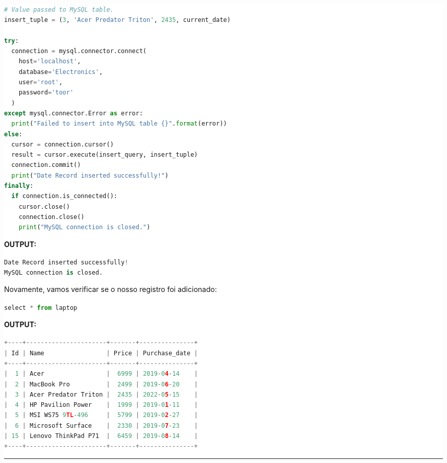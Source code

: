 ```python
# Value passed to MySQL table.
insert_tuple = (3, 'Acer Predator Triton', 2435, current_date)

try:
  connection = mysql.connector.connect(
    host='localhost',
    database='Electronics',
    user='root',
    password='toor'
  )
except mysql.connector.Error as error:
  print("Failed to insert into MySQL table {}".format(error))
else:
  cursor = connection.cursor()
  result = cursor.execute(insert_query, insert_tuple)
  connection.commit()
  print("Date Record inserted successfully!")
finally:
  if connection.is_connected():
    cursor.close()
    connection.close()
    print("MySQL connection is closed.")
```

**OUTPUT:**  
```python
Date Record inserted successfully!
MySQL connection is closed.
```

Novamente, vamos verificar se o nosso registro foi adicionado:

```python
select * from laptop
```

**OUTPUT:**  
```python
+----+----------------------+-------+---------------+
| Id | Name                 | Price | Purchase_date |
+----+----------------------+-------+---------------+
|  1 | Acer                 |  6999 | 2019-04-14    |
|  2 | MacBook Pro          |  2499 | 2019-06-20    |
|  3 | Acer Predator Triton |  2435 | 2022-05-15    |
|  4 | HP Pavilion Power    |  1999 | 2019-01-11    |
|  5 | MSI WS75 9TL-496     |  5799 | 2019-02-27    |
|  6 | Microsoft Surface    |  2330 | 2019-07-23    |
| 15 | Lenovo ThinkPad P71  |  6459 | 2019-08-14    |
+----+----------------------+-------+---------------+
```

---

<div id="blob"></div>
